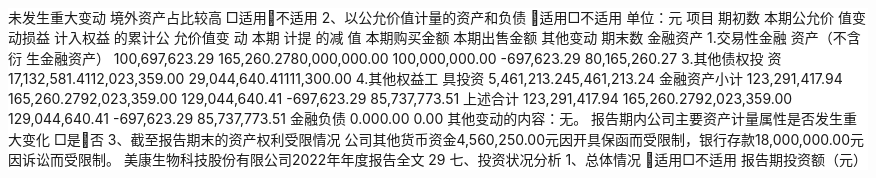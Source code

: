 未发生重大变动
境外资产占比较高
□适用不适用
2、以公允价值计量的资产和负债
适用□不适用
单位：元
项目
期初数
本期公允价
值变动损益
计入权益
的累计公
允价值变
动
本期
计提
的减
值
本期购买金额
本期出售金额
其他变动
期末数
金融资产
1.交易性金融
资产（不含衍
生金融资产）
100,697,623.29
165,260.2780,000,000.00
100,000,000.00
-697,623.29
80,165,260.27
3.其他债权投
资
17,132,581.4112,023,359.00
29,044,640.41111,300.00
4.其他权益工
具投资
5,461,213.245,461,213.24
金融资产小计
123,291,417.94
165,260.2792,023,359.00
129,044,640.41
-697,623.29
85,737,773.51
上述合计
123,291,417.94
165,260.2792,023,359.00
129,044,640.41
-697,623.29
85,737,773.51
金融负债
0.000.00
0.00
其他变动的内容：无。
报告期内公司主要资产计量属性是否发生重大变化
□是否
3、截至报告期末的资产权利受限情况
公司其他货币资金4,560,250.00元因开具保函而受限制，银行存款18,000,000.00元因诉讼而受限制。
美康生物科技股份有限公司2022年年度报告全文
29
七、投资状况分析
1、总体情况
适用□不适用
报告期投资额（元）